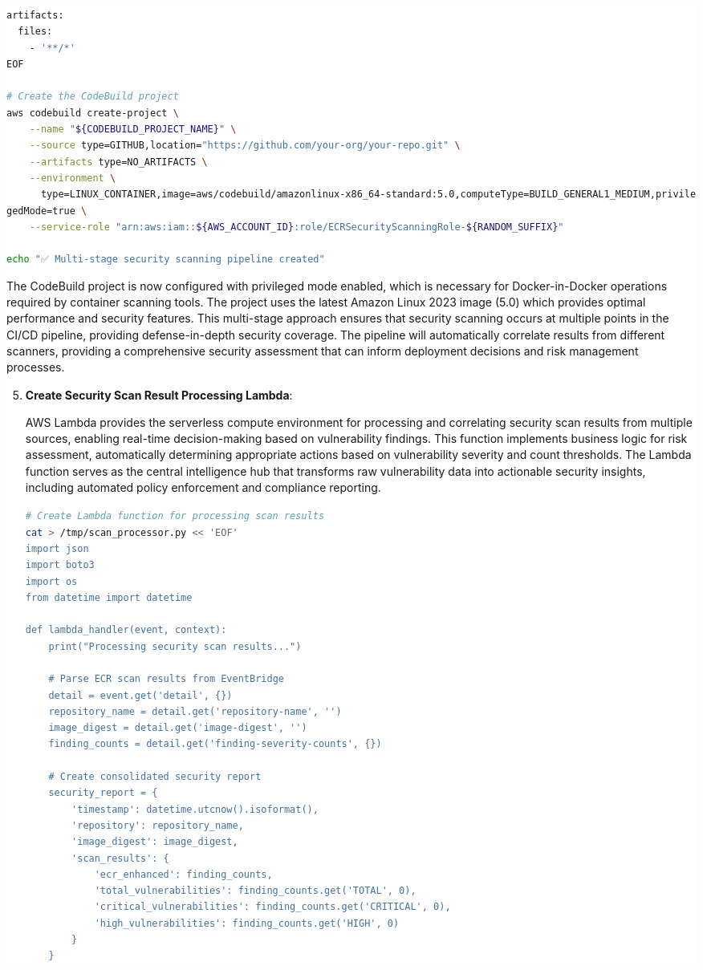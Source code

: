   ```bash
   artifacts:
     files:
       - '**/*'
   EOF
   
   # Create the CodeBuild project
   aws codebuild create-project \
       --name "${CODEBUILD_PROJECT_NAME}" \
       --source type=GITHUB,location="https://github.com/your-org/your-repo.git" \
       --artifacts type=NO_ARTIFACTS \
       --environment \
         type=LINUX_CONTAINER,image=aws/codebuild/amazonlinux-x86_64-standard:5.0,computeType=BUILD_GENERAL1_MEDIUM,privilegedMode=true \
       --service-role "arn:aws:iam::${AWS_ACCOUNT_ID}:role/ECRSecurityScanningRole-${RANDOM_SUFFIX}"
   
   echo "✅ Multi-stage security scanning pipeline created"
   ```

   The CodeBuild project is now configured with privileged mode enabled, which is necessary for Docker-in-Docker operations required by container scanning tools. The project uses the latest Amazon Linux 2023 image (5.0) which provides optimal performance and security features. This multi-stage approach ensures that security scanning occurs at multiple points in the CI/CD pipeline, providing defense-in-depth security coverage. The pipeline will automatically correlate results from different scanners, providing a comprehensive security assessment that can inform deployment decisions and risk management processes.

5. **Create Security Scan Result Processing Lambda**:

   AWS Lambda provides the serverless compute environment for processing and correlating security scan results from multiple sources, enabling real-time decision-making based on vulnerability findings. This function implements business logic for risk assessment, automatically determining appropriate actions based on vulnerability severity and count thresholds. The Lambda function serves as the central intelligence hub that transforms raw vulnerability data into actionable security insights, including automated policy enforcement and compliance reporting.

   ```bash
   # Create Lambda function for processing scan results
   cat > /tmp/scan_processor.py << 'EOF'
   import json
   import boto3
   import os
   from datetime import datetime
   
   def lambda_handler(event, context):
       print("Processing security scan results...")
       
       # Parse ECR scan results from EventBridge
       detail = event.get('detail', {})
       repository_name = detail.get('repository-name', '')
       image_digest = detail.get('image-digest', '')
       finding_counts = detail.get('finding-severity-counts', {})
       
       # Create consolidated security report
       security_report = {
           'timestamp': datetime.utcnow().isoformat(),
           'repository': repository_name,
           'image_digest': image_digest,
           'scan_results': {
               'ecr_enhanced': finding_counts,
               'total_vulnerabilities': finding_counts.get('TOTAL', 0),
               'critical_vulnerabilities': finding_counts.get('CRITICAL', 0),
               'high_vulnerabilities': finding_counts.get('HIGH', 0)
           }
       }
   ```